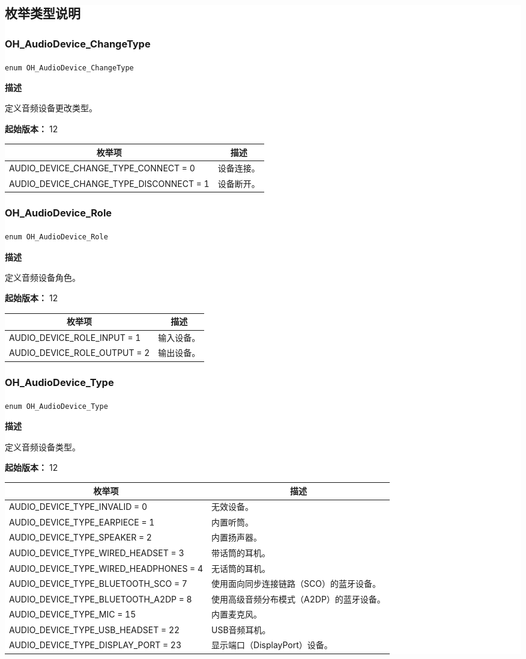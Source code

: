 
## 枚举类型说明

### OH_AudioDevice_ChangeType

```
enum OH_AudioDevice_ChangeType
```

**描述**

定义音频设备更改类型。

**起始版本：** 12

| 枚举项 | 描述 |
| -- | -- |
| AUDIO_DEVICE_CHANGE_TYPE_CONNECT = 0 | 设备连接。 |
| AUDIO_DEVICE_CHANGE_TYPE_DISCONNECT = 1 | 设备断开。 |

### OH_AudioDevice_Role

```
enum OH_AudioDevice_Role
```

**描述**

定义音频设备角色。

**起始版本：** 12

| 枚举项 | 描述 |
| -- | -- |
| AUDIO_DEVICE_ROLE_INPUT = 1 | 输入设备。 |
| AUDIO_DEVICE_ROLE_OUTPUT = 2 | 输出设备。 |

### OH_AudioDevice_Type

```
enum OH_AudioDevice_Type
```

**描述**

定义音频设备类型。

**起始版本：** 12

| 枚举项 | 描述 |
| -- | -- |
| AUDIO_DEVICE_TYPE_INVALID = 0 | 无效设备。 |
| AUDIO_DEVICE_TYPE_EARPIECE = 1 | 内置听筒。 |
| AUDIO_DEVICE_TYPE_SPEAKER = 2 | 内置扬声器。 |
| AUDIO_DEVICE_TYPE_WIRED_HEADSET = 3 | 带话筒的耳机。 |
| AUDIO_DEVICE_TYPE_WIRED_HEADPHONES = 4 | 无话筒的耳机。 |
| AUDIO_DEVICE_TYPE_BLUETOOTH_SCO = 7 | 使用面向同步连接链路（SCO）的蓝牙设备。 |
| AUDIO_DEVICE_TYPE_BLUETOOTH_A2DP = 8 | 使用高级音频分布模式（A2DP）的蓝牙设备。 |
| AUDIO_DEVICE_TYPE_MIC = 15 | 内置麦克风。 |
| AUDIO_DEVICE_TYPE_USB_HEADSET = 22 | USB音频耳机。 |
| AUDIO_DEVICE_TYPE_DISPLAY_PORT = 23 | 显示端口（DisplayPort）设备。 |